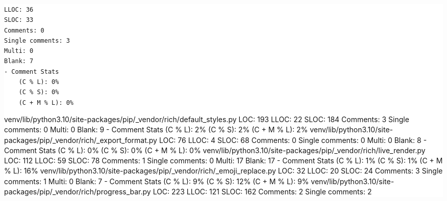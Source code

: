     LLOC: 36
    SLOC: 33
    Comments: 0
    Single comments: 3
    Multi: 0
    Blank: 7
    - Comment Stats
        (C % L): 0%
        (C % S): 0%
        (C + M % L): 0%
venv/lib/python3.10/site-packages/pip/_vendor/rich/default_styles.py
    LOC: 193
    LLOC: 22
    SLOC: 184
    Comments: 3
    Single comments: 0
    Multi: 0
    Blank: 9
    - Comment Stats
        (C % L): 2%
        (C % S): 2%
        (C + M % L): 2%
venv/lib/python3.10/site-packages/pip/_vendor/rich/_export_format.py
    LOC: 76
    LLOC: 4
    SLOC: 68
    Comments: 0
    Single comments: 0
    Multi: 0
    Blank: 8
    - Comment Stats
        (C % L): 0%
        (C % S): 0%
        (C + M % L): 0%
venv/lib/python3.10/site-packages/pip/_vendor/rich/live_render.py
    LOC: 112
    LLOC: 59
    SLOC: 78
    Comments: 1
    Single comments: 0
    Multi: 17
    Blank: 17
    - Comment Stats
        (C % L): 1%
        (C % S): 1%
        (C + M % L): 16%
venv/lib/python3.10/site-packages/pip/_vendor/rich/_emoji_replace.py
    LOC: 32
    LLOC: 20
    SLOC: 24
    Comments: 3
    Single comments: 1
    Multi: 0
    Blank: 7
    - Comment Stats
        (C % L): 9%
        (C % S): 12%
        (C + M % L): 9%
venv/lib/python3.10/site-packages/pip/_vendor/rich/progress_bar.py
    LOC: 223
    LLOC: 121
    SLOC: 162
    Comments: 2
    Single comments: 2